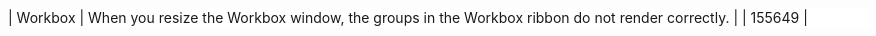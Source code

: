  | Workbox | When you resize the Workbox window, the groups in the Workbox ribbon do not render correctly. |  | 155649 |